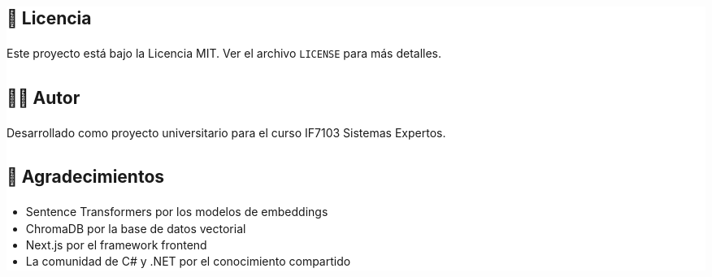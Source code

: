 ## 📄 Licencia

Este proyecto está bajo la Licencia MIT. Ver el archivo `LICENSE` para más detalles.

## 👨‍💻 Autor

Desarrollado como proyecto universitario para el curso IF7103 Sistemas Expertos.

## 🙏 Agradecimientos

- Sentence Transformers por los modelos de embeddings
- ChromaDB por la base de datos vectorial
- Next.js por el framework frontend
- La comunidad de C# y .NET por el conocimiento compartido 